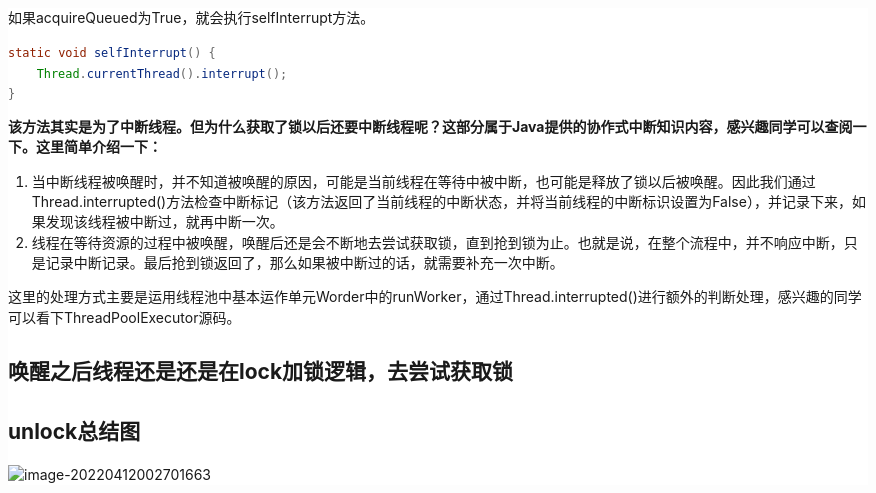 

如果acquireQueued为True，就会执行selfInterrupt方法。



```java
static void selfInterrupt() {
	Thread.currentThread().interrupt();
}
```

**该方法其实是为了中断线程。但为什么获取了锁以后还要中断线程呢？这部分属于Java提供的协作式中断知识内容，感兴趣同学可以查阅一下。这里简单介绍一下：**

1. 当中断线程被唤醒时，并不知道被唤醒的原因，可能是当前线程在等待中被中断，也可能是释放了锁以后被唤醒。因此我们通过Thread.interrupted()方法检查中断标记（该方法返回了当前线程的中断状态，并将当前线程的中断标识设置为False），并记录下来，如果发现该线程被中断过，就再中断一次。
2. 线程在等待资源的过程中被唤醒，唤醒后还是会不断地去尝试获取锁，直到抢到锁为止。也就是说，在整个流程中，并不响应中断，只是记录中断记录。最后抢到锁返回了，那么如果被中断过的话，就需要补充一次中断。

这里的处理方式主要是运用线程池中基本运作单元Worder中的runWorker，通过Thread.interrupted()进行额外的判断处理，感兴趣的同学可以看下ThreadPoolExecutor源码。











## 唤醒之后线程还是还是在lock加锁逻辑，去尝试获取锁







































## unlock总结图

![image-20220412002701663](../../images/AQS/image-20220412002701663.png)
